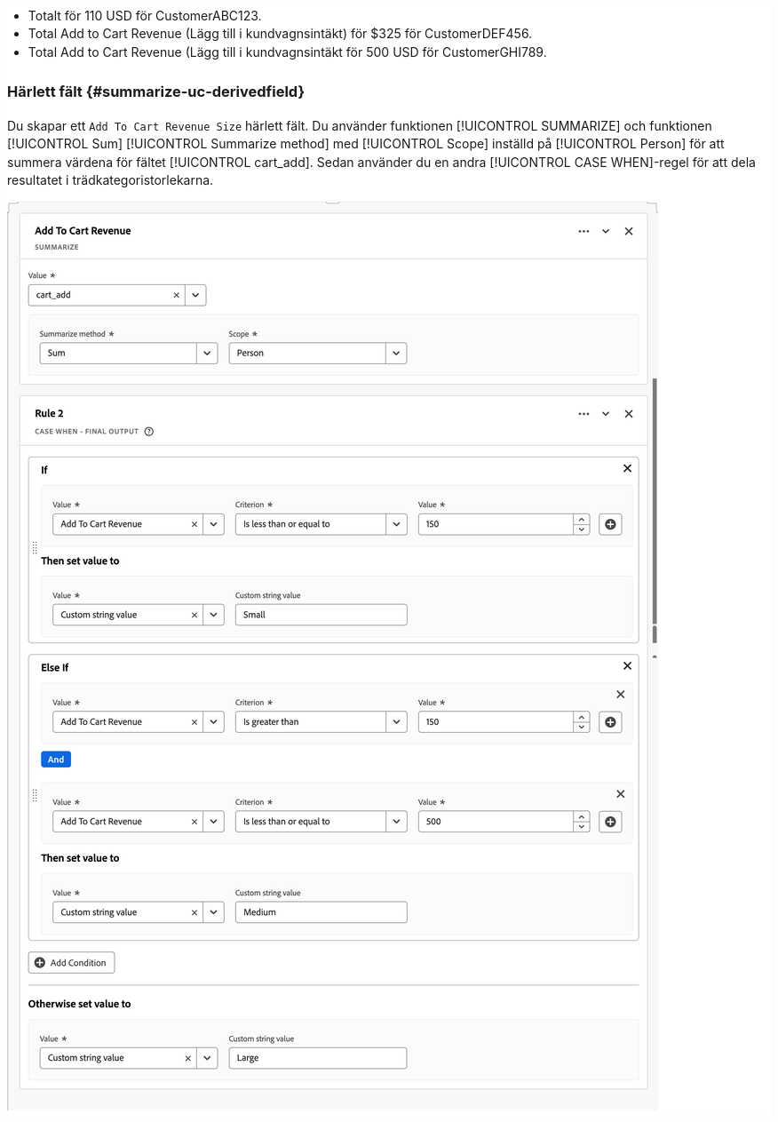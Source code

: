 - Totalt för 110 USD för CustomerABC123.
- Total Add to Cart Revenue (Lägg till i kundvagnsintäkt) för $325 för CustomerDEF456.
- Total Add to Cart Revenue (Lägg till i kundvagnsintäkt för 500 USD för CustomerGHI789.

### Härlett fält {#summarize-uc-derivedfield}

Du skapar ett `Add To Cart Revenue Size` härlett fält. Du använder funktionen [!UICONTROL SUMMARIZE] och funktionen [!UICONTROL Sum] [!UICONTROL Summarize method] med [!UICONTROL Scope] inställd på [!UICONTROL Person] för att summera värdena för fältet [!UICONTROL cart_add]. Sedan använder du en andra [!UICONTROL CASE WHEN]-regel för att dela resultatet i trädkategoristorlekarna.

![Skärmbild av sammanfattningsregel 1](assets/summarize.png)

